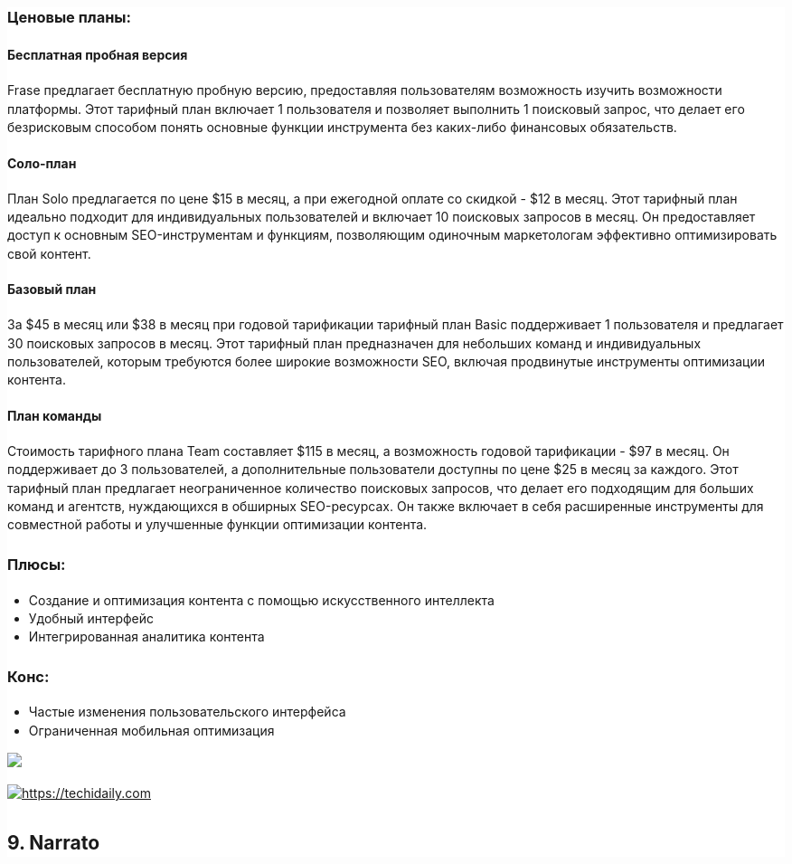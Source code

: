 ### Ценовые планы:

#### Бесплатная пробная версия

Frase предлагает бесплатную пробную версию, предоставляя пользователям возможность изучить возможности платформы. Этот тарифный план включает 1 пользователя и позволяет выполнить 1 поисковый запрос, что делает его безрисковым способом понять основные функции инструмента без каких-либо финансовых обязательств.

#### Соло-план

План Solo предлагается по цене $15 в месяц, а при ежегодной оплате со скидкой - $12 в месяц. Этот тарифный план идеально подходит для индивидуальных пользователей и включает 10 поисковых запросов в месяц. Он предоставляет доступ к основным SEO-инструментам и функциям, позволяющим одиночным маркетологам эффективно оптимизировать свой контент.

#### Базовый план

За $45 в месяц или $38 в месяц при годовой тарификации тарифный план Basic поддерживает 1 пользователя и предлагает 30 поисковых запросов в месяц. Этот тарифный план предназначен для небольших команд и индивидуальных пользователей, которым требуются более широкие возможности SEO, включая продвинутые инструменты оптимизации контента.

#### План команды

Стоимость тарифного плана Team составляет $115 в месяц, а возможность годовой тарификации - $97 в месяц. Он поддерживает до 3 пользователей, а дополнительные пользователи доступны по цене $25 в месяц за каждого. Этот тарифный план предлагает неограниченное количество поисковых запросов, что делает его подходящим для больших команд и агентств, нуждающихся в обширных SEO-ресурсах. Он также включает в себя расширенные инструменты для совместной работы и улучшенные функции оптимизации контента.

### Плюсы:

* Создание и оптимизация контента с помощью искусственного интеллекта
* Удобный интерфейс
* Интегрированная аналитика контента

### Конс:

* Частые изменения пользовательского интерфейса
* Ограниченная мобильная оптимизация

![](https://www.link-assistant.com/articles/wp-content/uploads/2024/08/Narrato.png)


<a href="https://ursime.pxf.io/c/5597632/2136548/16384" target="_top" id="2136548">
  <img src="//a.impactradius-go.com/display-ad/16384-2136548" border="0" alt="https://techidaily.com" width="728" height="90"/>
</a>
<img height="0" width="0" src="https://ursime.pxf.io/i/5597632/2136548/16384" style="position:absolute;visibility:hidden;" border="0" />


## 9\. Narrato
